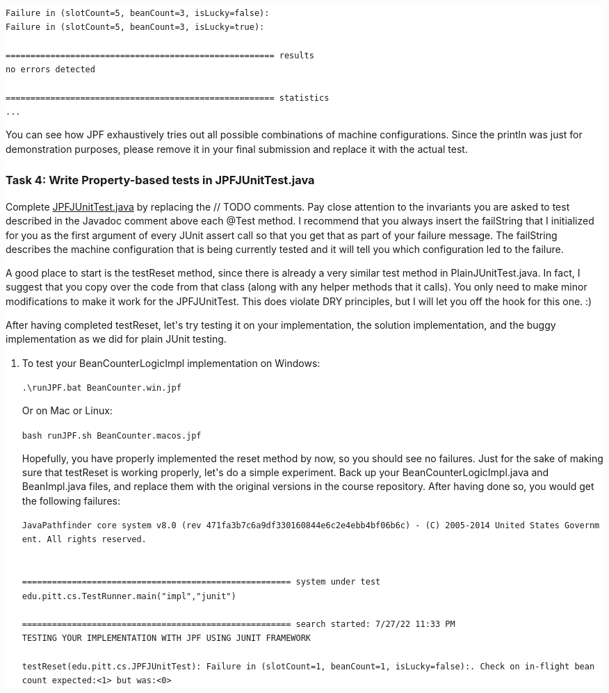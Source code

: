 ```
Failure in (slotCount=5, beanCount=3, isLucky=false):
Failure in (slotCount=5, beanCount=3, isLucky=true):

====================================================== results
no errors detected

====================================================== statistics
...
```

You can see how JPF exhaustively tries out all possible combinations of machine
configurations.  Since the println was just for demonstration purposes, please
remove it in your final submission and replace it with the actual test.

### Task 4: Write Property-based tests in JPFJUnitTest.java

Complete [JPFJUnitTest.java](src/test/java/pitt/edu/cs/JPFJUnitTest.java) by
replacing the // TODO comments.  Pay close attention to the invariants you are
asked to test described in the Javadoc comment above each @Test method.  I
recommend that you always insert the failString that I initialized for you as
the first argument of every JUnit assert call so that you get that as part of
your failure message.  The failString describes the machine configuration that
is being currently tested and it will tell you which configuration led to the
failure.

A good place to start is the testReset method, since there is already a very
similar test method in PlainJUnitTest.java.  In fact, I suggest that you copy
over the code from that class (along with any helper methods that it calls).
You only need to make minor modifications to make it work for the JPFJUnitTest.
This does violate DRY principles, but I will let you off the hook for this one.
:)

After having completed testReset, let's try testing it on your implementation,
the solution implementation, and the buggy implementation as we did for plain
JUnit testing.

1. To test your BeanCounterLogicImpl implementation on Windows:

   ```
   .\runJPF.bat BeanCounter.win.jpf
   ```

   Or on Mac or Linux:

   ```
   bash runJPF.sh BeanCounter.macos.jpf
   ```

   Hopefully, you have properly implemented the reset method by now, so you
should see no failures.  Just for the sake of making sure that testReset is
working properly, let's do a simple experiment.  Back up your
BeanCounterLogicImpl.java and BeanImpl.java files, and replace them with the
original versions in the course repository.  After having done so, you would
get the following failures:

   ```
   JavaPathfinder core system v8.0 (rev 471fa3b7c6a9df330160844e6c2e4ebb4bf06b6c) - (C) 2005-2014 United States Government. All rights reserved.


   ====================================================== system under test
   edu.pitt.cs.TestRunner.main("impl","junit")

   ====================================================== search started: 7/27/22 11:33 PM
   TESTING YOUR IMPLEMENTATION WITH JPF USING JUNIT FRAMEWORK

   testReset(edu.pitt.cs.JPFJUnitTest): Failure in (slotCount=1, beanCount=1, isLucky=false):. Check on in-flight bean count expected:<1> but was:<0>
   ```